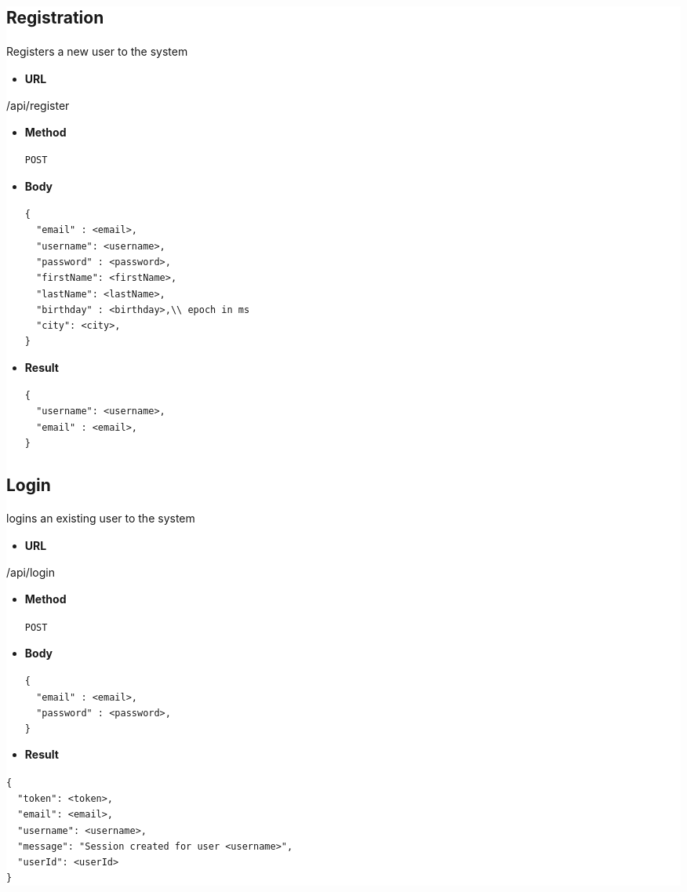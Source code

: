 ## Registration

Registers a new user to the system

- **URL**

/api/register

- **Method**

  `POST`

- **Body**

  ```
  {
    "email" : <email>,
    "username": <username>,
    "password" : <password>,
    "firstName": <firstName>,
    "lastName": <lastName>,
    "birthday" : <birthday>,\\ epoch in ms
    "city": <city>,
  }
  ```

- **Result**

  ```
  {
    "username": <username>,
    "email" : <email>,
  }
  ```

## Login

logins an existing user to the system

- **URL**

/api/login

- **Method**

  `POST`

- **Body**

  ```
  {
    "email" : <email>,
    "password" : <password>,
  }
  ```

- **Result**

```
{
  "token": <token>,
  "email": <email>,
  "username": <username>,
  "message": "Session created for user <username>",
  "userId": <userId>
}
```
